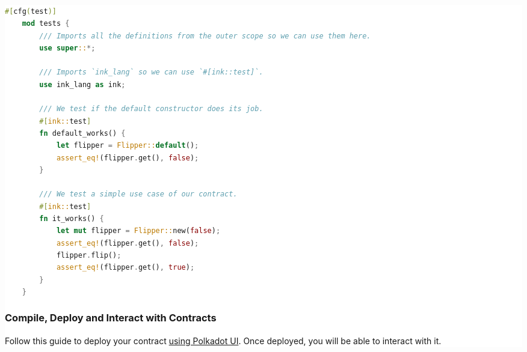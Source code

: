 ```rust
#[cfg(test)]
    mod tests {
        /// Imports all the definitions from the outer scope so we can use them here.
        use super::*;

        /// Imports `ink_lang` so we can use `#[ink::test]`.
        use ink_lang as ink;

        /// We test if the default constructor does its job.
        #[ink::test]
        fn default_works() {
            let flipper = Flipper::default();
            assert_eq!(flipper.get(), false);
        }

        /// We test a simple use case of our contract.
        #[ink::test]
        fn it_works() {
            let mut flipper = Flipper::new(false);
            assert_eq!(flipper.get(), false);
            flipper.flip();
            assert_eq!(flipper.get(), true);
        }
    }
```

### Compile, Deploy and Interact with Contracts


Follow this guide to deploy your contract [using Polkadot UI](https://docs.astar.network/docs/build/wasm/tooling/polkadotjs/). Once deployed, you will be able to interact with it.
